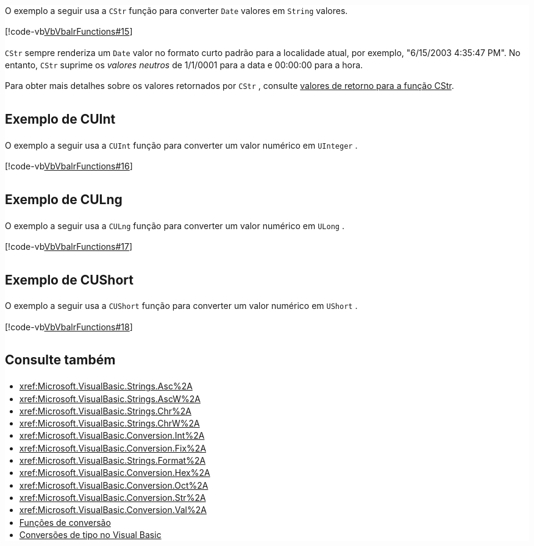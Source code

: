 O exemplo a seguir usa a `CStr` função para converter `Date` valores em `String` valores.

[!code-vb[VbVbalrFunctions#15](~/samples/snippets/visualbasic/VS_Snippets_VBCSharp/VbVbalrFunctions/VB/Class1.vb#15)]

`CStr` sempre renderiza um `Date` valor no formato curto padrão para a localidade atual, por exemplo, "6/15/2003 4:35:47 PM". No entanto, `CStr` suprime os *valores neutros* de 1/1/0001 para a data e 00:00:00 para a hora.

Para obter mais detalhes sobre os valores retornados por `CStr` , consulte [valores de retorno para a função CStr](return-values-for-the-cstr-function.md).

## <a name="cuint-example"></a>Exemplo de CUInt

O exemplo a seguir usa a `CUInt` função para converter um valor numérico em `UInteger` .

[!code-vb[VbVbalrFunctions#16](~/samples/snippets/visualbasic/VS_Snippets_VBCSharp/VbVbalrFunctions/VB/Class1.vb#16)]

## <a name="culng-example"></a>Exemplo de CULng

O exemplo a seguir usa a `CULng` função para converter um valor numérico em `ULong` .

[!code-vb[VbVbalrFunctions#17](~/samples/snippets/visualbasic/VS_Snippets_VBCSharp/VbVbalrFunctions/VB/Class1.vb#17)]

## <a name="cushort-example"></a>Exemplo de CUShort

O exemplo a seguir usa a `CUShort` função para converter um valor numérico em `UShort` .

[!code-vb[VbVbalrFunctions#18](~/samples/snippets/visualbasic/VS_Snippets_VBCSharp/VbVbalrFunctions/VB/Class1.vb#18)]

## <a name="see-also"></a>Consulte também

- <xref:Microsoft.VisualBasic.Strings.Asc%2A>
- <xref:Microsoft.VisualBasic.Strings.AscW%2A>
- <xref:Microsoft.VisualBasic.Strings.Chr%2A>
- <xref:Microsoft.VisualBasic.Strings.ChrW%2A>
- <xref:Microsoft.VisualBasic.Conversion.Int%2A>
- <xref:Microsoft.VisualBasic.Conversion.Fix%2A>
- <xref:Microsoft.VisualBasic.Strings.Format%2A>
- <xref:Microsoft.VisualBasic.Conversion.Hex%2A>
- <xref:Microsoft.VisualBasic.Conversion.Oct%2A>
- <xref:Microsoft.VisualBasic.Conversion.Str%2A>
- <xref:Microsoft.VisualBasic.Conversion.Val%2A>
- [Funções de conversão](conversion-functions.md)
- [Conversões de tipo no Visual Basic](../../programming-guide/language-features/data-types/type-conversions.md)
